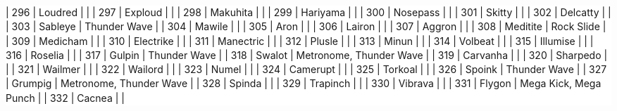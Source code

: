 |   296 | Loudred     |                 |
|   297 | Exploud     |                 |
|   298 | Makuhita    |                 |
|   299 | Hariyama    |                 |
|   300 | Nosepass    |                 |
|   301 | Skitty      |                 |
|   302 | Delcatty    |                 |
|   303 | Sableye     | Thunder Wave    |
|   304 | Mawile      |                 |
|   305 | Aron        |                 |
|   306 | Lairon      |                 |
|   307 | Aggron      |                 |
|   308 | Meditite    | Rock Slide      |
|   309 | Medicham    |                 |
|   310 | Electrike   |                 |
|   311 | Manectric   |                 |
|   312 | Plusle      |                 |
|   313 | Minun       |                 |
|   314 | Volbeat     |                 |
|   315 | Illumise    |                 |
|   316 | Roselia     |                 |
|   317 | Gulpin      | Thunder Wave    |
|   318 | Swalot      | Metronome, Thunder Wave |
|   319 | Carvanha    |                 |
|   320 | Sharpedo    |                 |
|   321 | Wailmer     |                 |
|   322 | Wailord     |                 |
|   323 | Numel       |                 |
|   324 | Camerupt    |                 |
|   325 | Torkoal     |                 |
|   326 | Spoink      | Thunder Wave    |
|   327 | Grumpig     | Metronome, Thunder Wave |
|   328 | Spinda      |                 |
|   329 | Trapinch    |                 |
|   330 | Vibrava     |                 |
|   331 | Flygon      | Mega Kick, Mega Punch |
|   332 | Cacnea      |                 |